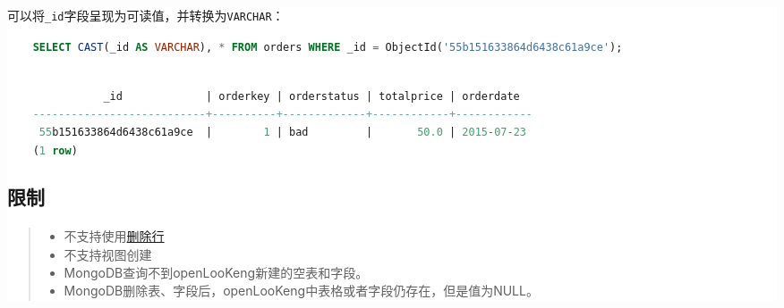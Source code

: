 ```sql
```

可以将`_id`字段呈现为可读值，并转换为`VARCHAR`：

```sql
    SELECT CAST(_id AS VARCHAR), * FROM orders WHERE _id = ObjectId('55b151633864d6438c61a9ce');
```
```sql

               _id             | orderkey | orderstatus | totalprice | orderdate
    ---------------------------+----------+-------------+------------+------------
     55b151633864d6438c61a9ce  |        1 | bad         |       50.0 | 2015-07-23
    (1 row)
```

限制
-----------
>- 不支持使用[删除行](../sql/delete.md)
>- 不支持视图创建
>- MongoDB查询不到openLooKeng新建的空表和字段。
>- MongoDB删除表、字段后，openLooKeng中表格或者字段仍存在，但是值为NULL。






